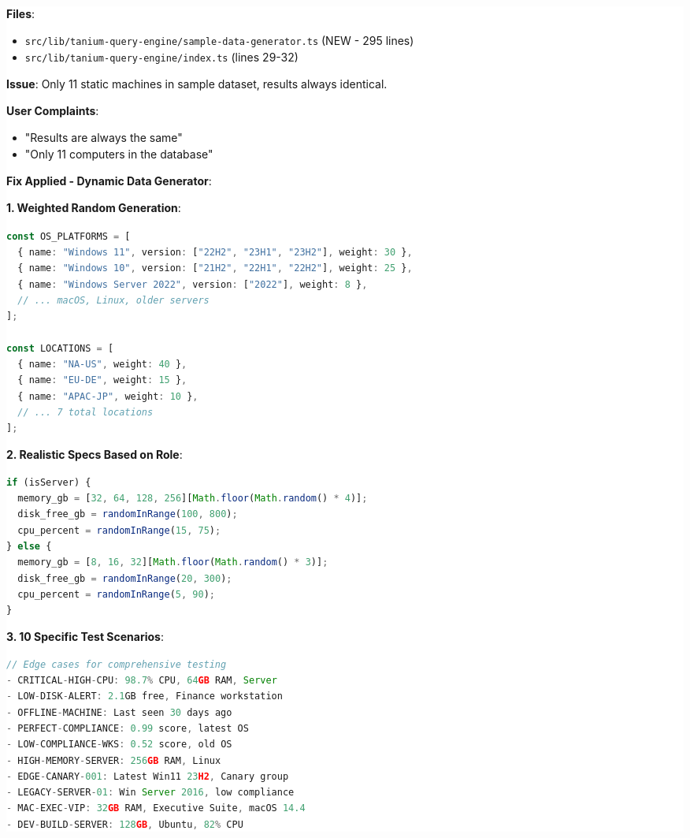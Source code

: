 **Files**:

- `src/lib/tanium-query-engine/sample-data-generator.ts` (NEW - 295 lines)
- `src/lib/tanium-query-engine/index.ts` (lines 29-32)

**Issue**: Only 11 static machines in sample dataset, results always identical.

**User Complaints**:

- "Results are always the same"
- "Only 11 computers in the database"

**Fix Applied - Dynamic Data Generator**:

**1. Weighted Random Generation**:

```typescript
const OS_PLATFORMS = [
  { name: "Windows 11", version: ["22H2", "23H1", "23H2"], weight: 30 },
  { name: "Windows 10", version: ["21H2", "22H1", "22H2"], weight: 25 },
  { name: "Windows Server 2022", version: ["2022"], weight: 8 },
  // ... macOS, Linux, older servers
];

const LOCATIONS = [
  { name: "NA-US", weight: 40 },
  { name: "EU-DE", weight: 15 },
  { name: "APAC-JP", weight: 10 },
  // ... 7 total locations
];
```

**2. Realistic Specs Based on Role**:

```typescript
if (isServer) {
  memory_gb = [32, 64, 128, 256][Math.floor(Math.random() * 4)];
  disk_free_gb = randomInRange(100, 800);
  cpu_percent = randomInRange(15, 75);
} else {
  memory_gb = [8, 16, 32][Math.floor(Math.random() * 3)];
  disk_free_gb = randomInRange(20, 300);
  cpu_percent = randomInRange(5, 90);
}
```

**3. 10 Specific Test Scenarios**:

```typescript
// Edge cases for comprehensive testing
- CRITICAL-HIGH-CPU: 98.7% CPU, 64GB RAM, Server
- LOW-DISK-ALERT: 2.1GB free, Finance workstation
- OFFLINE-MACHINE: Last seen 30 days ago
- PERFECT-COMPLIANCE: 0.99 score, latest OS
- LOW-COMPLIANCE-WKS: 0.52 score, old OS
- HIGH-MEMORY-SERVER: 256GB RAM, Linux
- EDGE-CANARY-001: Latest Win11 23H2, Canary group
- LEGACY-SERVER-01: Win Server 2016, low compliance
- MAC-EXEC-VIP: 32GB RAM, Executive Suite, macOS 14.4
- DEV-BUILD-SERVER: 128GB, Ubuntu, 82% CPU
```
